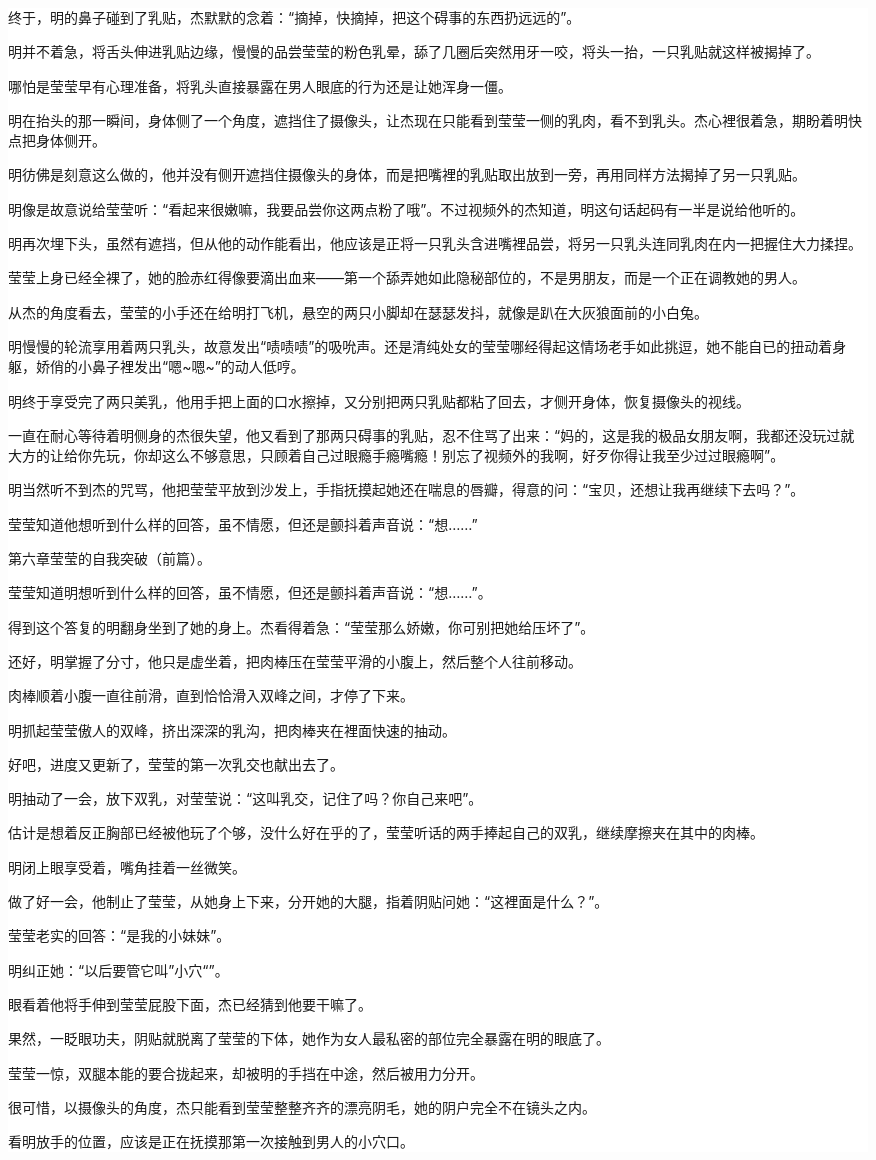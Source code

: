   终于，明的鼻子碰到了乳贴，杰默默的念着：“摘掉，快摘掉，把这个碍事的东西扔远远的”。

  明并不着急，将舌头伸进乳贴边缘，慢慢的品尝莹莹的粉色乳晕，舔了几圈后突然用牙一咬，将头一抬，一只乳贴就这样被揭掉了。

  哪怕是莹莹早有心理准备，将乳头直接暴露在男人眼底的行为还是让她浑身一僵。

  明在抬头的那一瞬间，身体侧了一个角度，遮挡住了摄像头，让杰现在只能看到莹莹一侧的乳肉，看不到乳头。杰心裡很着急，期盼着明快点把身体侧开。

  明彷佛是刻意这么做的，他并没有侧开遮挡住摄像头的身体，而是把嘴裡的乳贴取出放到一旁，再用同样方法揭掉了另一只乳贴。

  明像是故意说给莹莹听：“看起来很嫩嘛，我要品尝你这两点粉了哦”。不过视频外的杰知道，明这句话起码有一半是说给他听的。

  明再次埋下头，虽然有遮挡，但从他的动作能看出，他应该是正将一只乳头含进嘴裡品尝，将另一只乳头连同乳肉在内一把握住大力揉捏。

  莹莹上身已经全裸了，她的脸赤红得像要滴出血来——第一个舔弄她如此隐秘部位的，不是男朋友，而是一个正在调教她的男人。

  从杰的角度看去，莹莹的小手还在给明打飞机，悬空的两只小脚却在瑟瑟发抖，就像是趴在大灰狼面前的小白兔。

  明慢慢的轮流享用着两只乳头，故意发出“啧啧啧”的吸吮声。还是清纯处女的莹莹哪经得起这情场老手如此挑逗，她不能自已的扭动着身躯，娇俏的小鼻子裡发出“嗯~嗯~”的动人低哼。

  明终于享受完了两只美乳，他用手把上面的口水擦掉，又分别把两只乳贴都粘了回去，才侧开身体，恢复摄像头的视线。

  一直在耐心等待着明侧身的杰很失望，他又看到了那两只碍事的乳贴，忍不住骂了出来：“妈的，这是我的极品女朋友啊，我都还没玩过就大方的让给你先玩，你却这么不够意思，只顾着自己过眼瘾手瘾嘴瘾！别忘了视频外的我啊，好歹你得让我至少过过眼瘾啊”。

  明当然听不到杰的咒骂，他把莹莹平放到沙发上，手指抚摸起她还在喘息的唇瓣，得意的问：“宝贝，还想让我再继续下去吗？”。

  莹莹知道他想听到什么样的回答，虽不情愿，但还是颤抖着声音说：“想……”

 第六章莹莹的自我突破（前篇）。

  莹莹知道明想听到什么样的回答，虽不情愿，但还是颤抖着声音说：“想……”。

  得到这个答复的明翻身坐到了她的身上。杰看得着急：“莹莹那么娇嫩，你可别把她给压坏了”。

  还好，明掌握了分寸，他只是虚坐着，把肉棒压在莹莹平滑的小腹上，然后整个人往前移动。

  肉棒顺着小腹一直往前滑，直到恰恰滑入双峰之间，才停了下来。

  明抓起莹莹傲人的双峰，挤出深深的乳沟，把肉棒夹在裡面快速的抽动。

  好吧，进度又更新了，莹莹的第一次乳交也献出去了。

  明抽动了一会，放下双乳，对莹莹说：“这叫乳交，记住了吗？你自己来吧”。

  估计是想着反正胸部已经被他玩了个够，没什么好在乎的了，莹莹听话的两手捧起自己的双乳，继续摩擦夹在其中的肉棒。

  明闭上眼享受着，嘴角挂着一丝微笑。

  做了好一会，他制止了莹莹，从她身上下来，分开她的大腿，指着阴贴问她：“这裡面是什么？”。

  莹莹老实的回答：“是我的小妹妹”。

  明纠正她：“以后要管它叫”小穴“”。

  眼看着他将手伸到莹莹屁股下面，杰已经猜到他要干嘛了。

  果然，一眨眼功夫，阴贴就脱离了莹莹的下体，她作为女人最私密的部位完全暴露在明的眼底了。

  莹莹一惊，双腿本能的要合拢起来，却被明的手挡在中途，然后被用力分开。

  很可惜，以摄像头的角度，杰只能看到莹莹整整齐齐的漂亮阴毛，她的阴户完全不在镜头之内。

  看明放手的位置，应该是正在抚摸那第一次接触到男人的小穴口。
